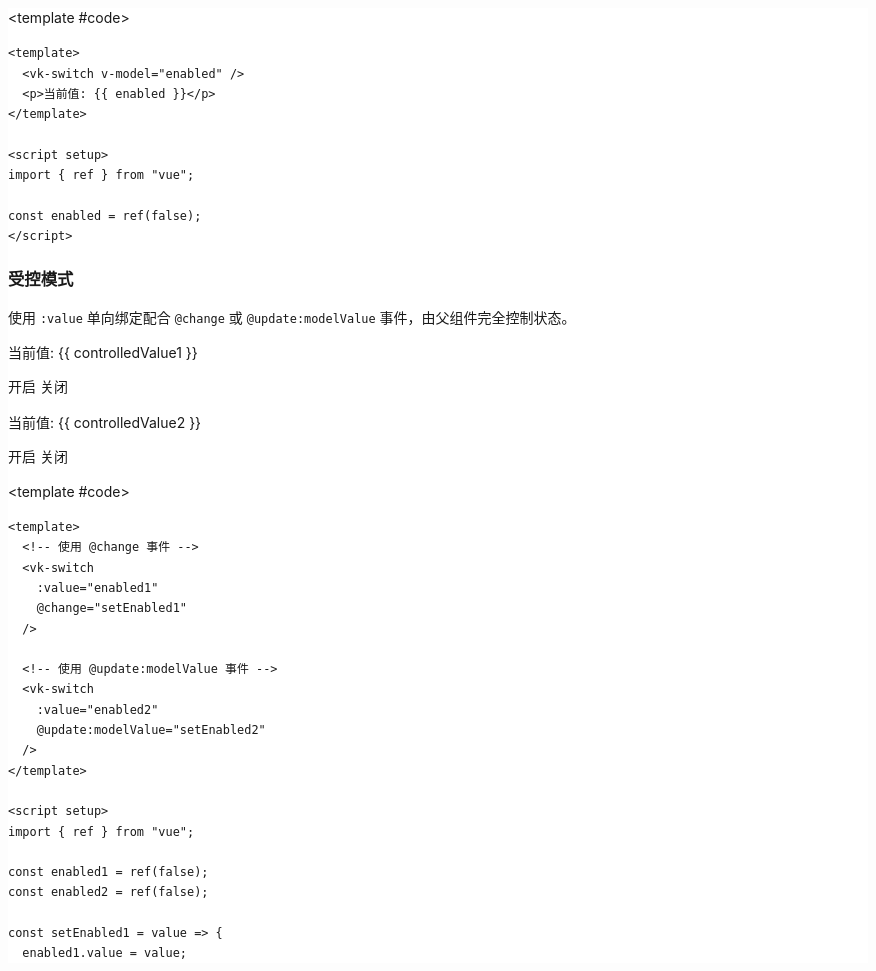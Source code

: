   <template #code>

```vue
<template>
  <vk-switch v-model="enabled" />
  <p>当前值: {{ enabled }}</p>
</template>

<script setup>
import { ref } from "vue";

const enabled = ref(false);
</script>
```

  </template>
</Demo>

### 受控模式

使用 `:value` 单向绑定配合 `@change` 或 `@update:modelValue` 事件，由父组件完全控制状态。

<Demo>
  <div style="width: 100%;">
    <div style="margin-bottom: 16px;">
      <vk-switch :value="controlledValue1" @change="setControlledValue1" />
      <p>当前值: {{ controlledValue1 }}</p>
      <vk-button-group>
        <vk-button @click="controlledValue1 = true">开启</vk-button>
        <vk-button @click="controlledValue1 = false">关闭</vk-button>
      </vk-button-group>
    </div>
    <div>
      <vk-switch :value="controlledValue2" @update:modelValue="setControlledValue2" />
      <p>当前值: {{ controlledValue2 }}</p>
      <vk-button-group>
        <vk-button @click="controlledValue2 = true">开启</vk-button>
        <vk-button @click="controlledValue2 = false">关闭</vk-button>
      </vk-button-group>
    </div>
  </div>
  
  <template #code>

```vue
<template>
  <!-- 使用 @change 事件 -->
  <vk-switch
    :value="enabled1"
    @change="setEnabled1"
  />

  <!-- 使用 @update:modelValue 事件 -->
  <vk-switch
    :value="enabled2"
    @update:modelValue="setEnabled2"
  />
</template>

<script setup>
import { ref } from "vue";

const enabled1 = ref(false);
const enabled2 = ref(false);

const setEnabled1 = value => {
  enabled1.value = value;
```